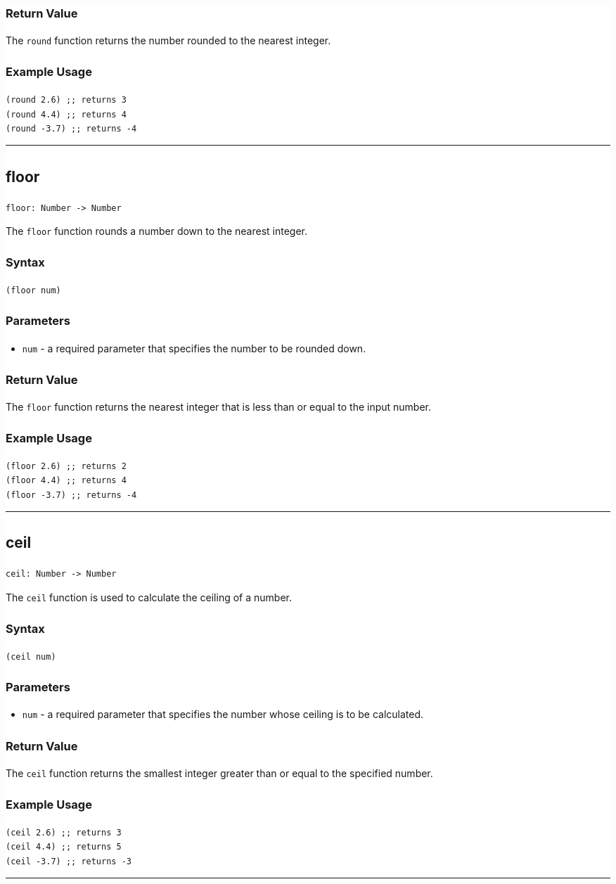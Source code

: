 ### Return Value
The `round` function returns the number rounded to the nearest integer.

### Example Usage
```
(round 2.6) ;; returns 3
(round 4.4) ;; returns 4
(round -3.7) ;; returns -4
```

---

## floor
`floor: Number -> Number`

The `floor` function rounds a number down to the nearest integer.

### Syntax
`(floor num)`

### Parameters
- `num` - a required parameter that specifies the number to be rounded down.

### Return Value
The `floor` function returns the nearest integer that is less than or equal to the input number.

### Example Usage
```
(floor 2.6) ;; returns 2
(floor 4.4) ;; returns 4
(floor -3.7) ;; returns -4
```

---

## ceil
`ceil: Number -> Number`

The `ceil` function is used to calculate the ceiling of a number.

### Syntax
`(ceil num)`

### Parameters
- `num` - a required parameter that specifies the number whose ceiling is to be calculated.

### Return Value
The `ceil` function returns the smallest integer greater than or equal to the specified number.

### Example Usage
```
(ceil 2.6) ;; returns 3
(ceil 4.4) ;; returns 5
(ceil -3.7) ;; returns -3
```

---